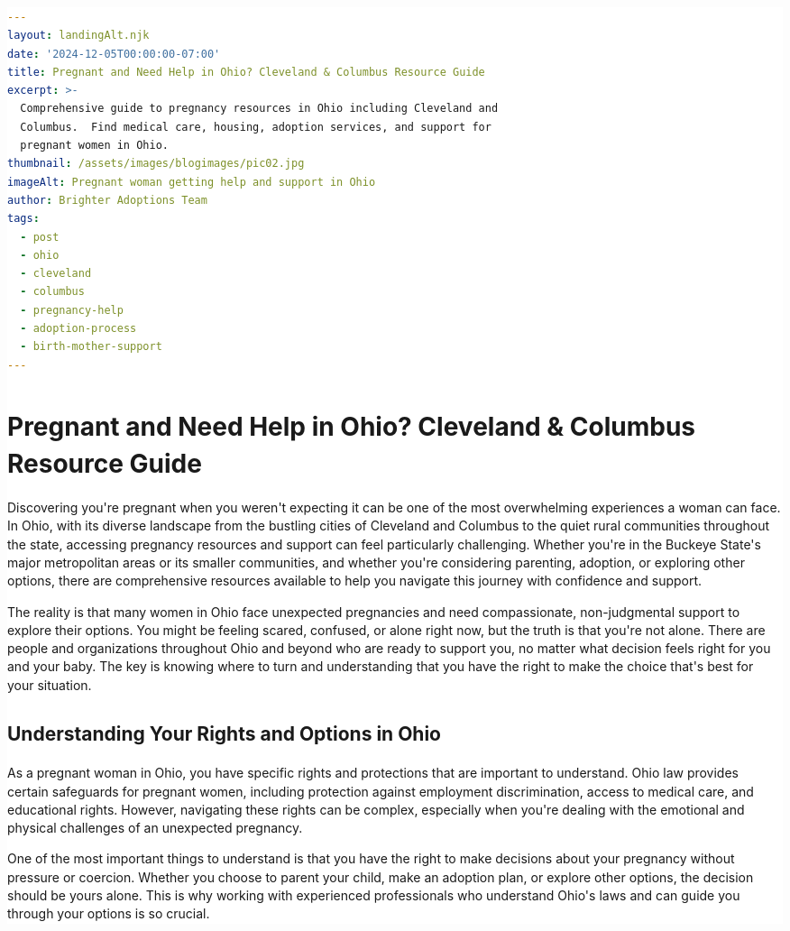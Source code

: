 ```yaml
---
layout: landingAlt.njk
date: '2024-12-05T00:00:00-07:00'
title: Pregnant and Need Help in Ohio? Cleveland & Columbus Resource Guide
excerpt: >-
  Comprehensive guide to pregnancy resources in Ohio including Cleveland and
  Columbus.  Find medical care, housing, adoption services, and support for
  pregnant women in Ohio.
thumbnail: /assets/images/blogimages/pic02.jpg
imageAlt: Pregnant woman getting help and support in Ohio
author: Brighter Adoptions Team
tags:
  - post
  - ohio
  - cleveland
  - columbus
  - pregnancy-help
  - adoption-process
  - birth-mother-support
---
```


# Pregnant and Need Help in Ohio? Cleveland & Columbus Resource Guide

Discovering you're pregnant when you weren't expecting it can be one of the most overwhelming experiences a woman can face. In Ohio, with its diverse landscape from the bustling cities of Cleveland and Columbus to the quiet rural communities throughout the state, accessing pregnancy resources and support can feel particularly challenging. Whether you're in the Buckeye State's major metropolitan areas or its smaller communities, and whether you're considering parenting, adoption, or exploring other options, there are comprehensive resources available to help you navigate this journey with confidence and support.

The reality is that many women in Ohio face unexpected pregnancies and need compassionate, non-judgmental support to explore their options. You might be feeling scared, confused, or alone right now, but the truth is that you're not alone. There are people and organizations throughout Ohio and beyond who are ready to support you, no matter what decision feels right for you and your baby. The key is knowing where to turn and understanding that you have the right to make the choice that's best for your situation.

## Understanding Your Rights and Options in Ohio

As a pregnant woman in Ohio, you have specific rights and protections that are important to understand. Ohio law provides certain safeguards for pregnant women, including protection against employment discrimination, access to medical care, and educational rights. However, navigating these rights can be complex, especially when you're dealing with the emotional and physical challenges of an unexpected pregnancy.

One of the most important things to understand is that you have the right to make decisions about your pregnancy without pressure or coercion. Whether you choose to parent your child, make an adoption plan, or explore other options, the decision should be yours alone. This is why working with experienced professionals who understand Ohio's laws and can guide you through your options is so crucial.
